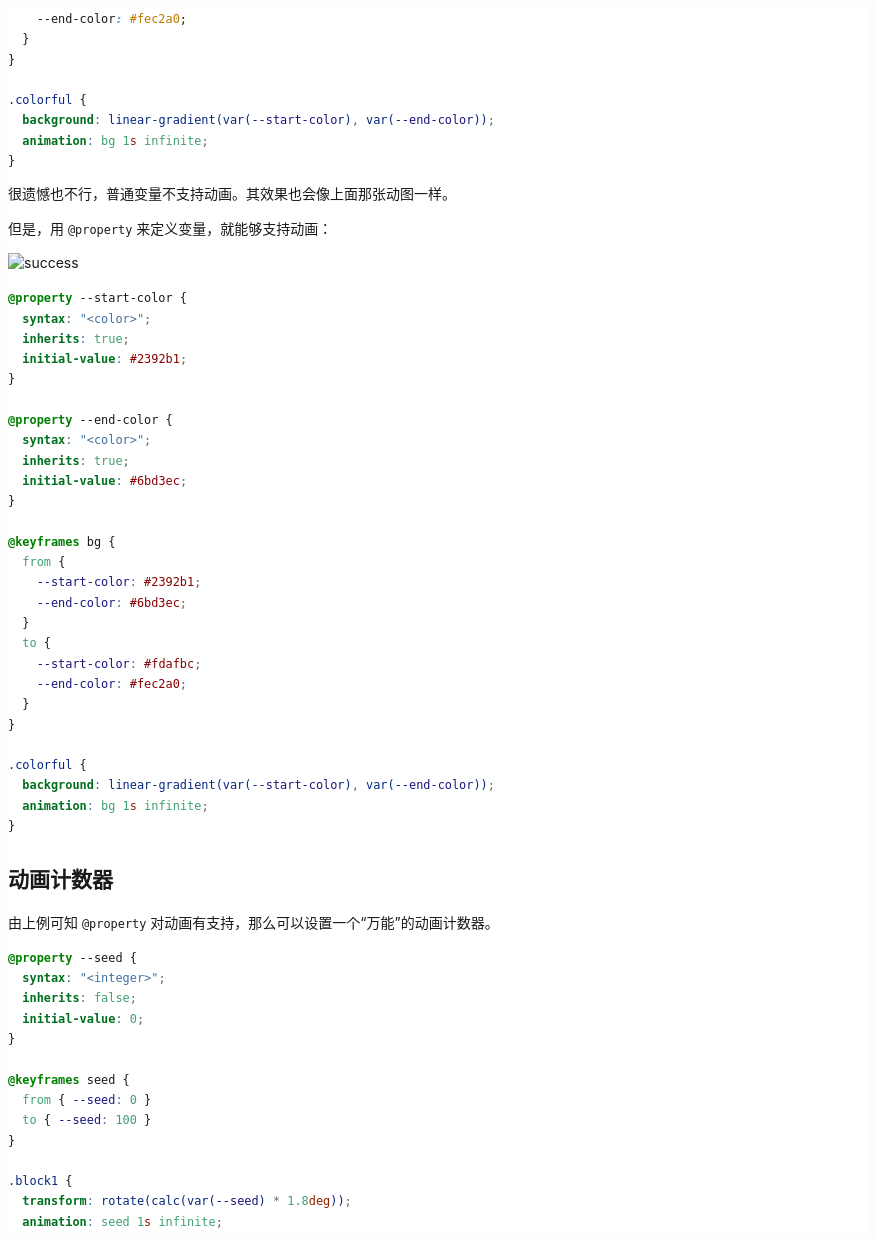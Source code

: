 ```css
    --end-color: #fec2a0;
  }
}

.colorful {
  background: linear-gradient(var(--start-color), var(--end-color));
  animation: bg 1s infinite;
}
```

很遗憾也不行，普通变量不支持动画。其效果也会像上面那张动图一样。

但是，用 `@property` 来定义变量，就能够支持动画：

![success](https://s2.loli.net/2024/12/23/LnqBpVxj6Mgmw8H.gif)

```css
@property --start-color {
  syntax: "<color>";
  inherits: true;
  initial-value: #2392b1;
}

@property --end-color {
  syntax: "<color>";
  inherits: true;
  initial-value: #6bd3ec;
}

@keyframes bg {
  from {
    --start-color: #2392b1;
    --end-color: #6bd3ec;
  }
  to {
    --start-color: #fdafbc;
    --end-color: #fec2a0;
  }
}

.colorful {
  background: linear-gradient(var(--start-color), var(--end-color));
  animation: bg 1s infinite;
}
```

## 动画计数器

由上例可知 `@property` 对动画有支持，那么可以设置一个“万能”的动画计数器。

```css
@property --seed {
  syntax: "<integer>";
  inherits: false;
  initial-value: 0;
}

@keyframes seed {
  from { --seed: 0 }
  to { --seed: 100 }
}

.block1 {
  transform: rotate(calc(var(--seed) * 1.8deg));
  animation: seed 1s infinite;
```